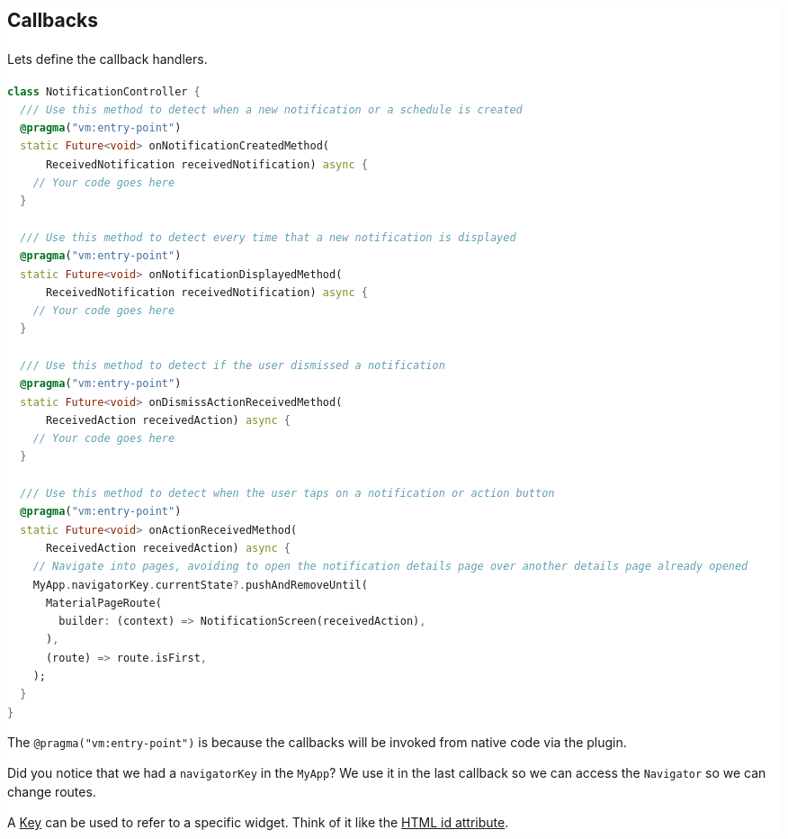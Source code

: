 ## Callbacks

Lets define the callback handlers.

```dart
class NotificationController {
  /// Use this method to detect when a new notification or a schedule is created
  @pragma("vm:entry-point")
  static Future<void> onNotificationCreatedMethod(
      ReceivedNotification receivedNotification) async {
    // Your code goes here
  }

  /// Use this method to detect every time that a new notification is displayed
  @pragma("vm:entry-point")
  static Future<void> onNotificationDisplayedMethod(
      ReceivedNotification receivedNotification) async {
    // Your code goes here
  }

  /// Use this method to detect if the user dismissed a notification
  @pragma("vm:entry-point")
  static Future<void> onDismissActionReceivedMethod(
      ReceivedAction receivedAction) async {
    // Your code goes here
  }

  /// Use this method to detect when the user taps on a notification or action button
  @pragma("vm:entry-point")
  static Future<void> onActionReceivedMethod(
      ReceivedAction receivedAction) async {
    // Navigate into pages, avoiding to open the notification details page over another details page already opened
    MyApp.navigatorKey.currentState?.pushAndRemoveUntil(
      MaterialPageRoute(
        builder: (context) => NotificationScreen(receivedAction),
      ),
      (route) => route.isFirst,
    );
  }
}
```

The `@pragma("vm:entry-point")` is because the callbacks will be invoked from
native code via the plugin.

Did you notice that we had a `navigatorKey` in the `MyApp`?
We use it in the last callback so we can access the `Navigator` so we can change
routes.

A [Key](https://api.flutter.dev/flutter/foundation/Key-class.html) can be used
to refer to a specific widget.
Think of it like the [HTML id
attribute](https://www.w3schools.com/htmL/html_id.asp).
